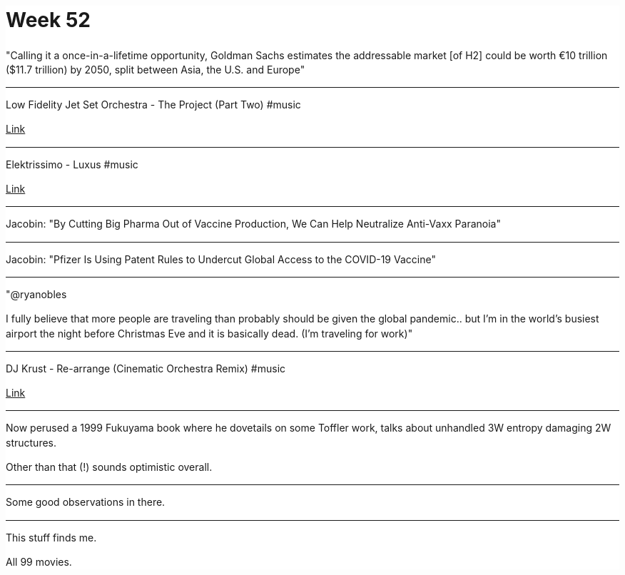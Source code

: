 # Week 52

"Calling it a once-in-a-lifetime opportunity, Goldman Sachs estimates
the addressable market [of H2] could be worth €10 trillion ($11.7
trillion) by 2050, split between Asia, the U.S. and Europe"

---

Low Fidelity Jet Set Orchestra - The Project (Part Two) \#music

[Link](https://youtu.be/vZB_jXppg0g)

---

Elektrissimo - Luxus \#music

[Link](https://youtu.be/vRolwEY7V4U)

---

Jacobin: "By Cutting Big Pharma Out of Vaccine Production, We Can Help Neutralize Anti-Vaxx Paranoia"

---

Jacobin: "Pfizer Is Using Patent Rules to Undercut Global Access to the COVID-19 Vaccine"

---

"@ryanobles

I fully believe that more people are traveling than probably should be
given the global pandemic..  but I’m in the world’s busiest airport
the night before Christmas Eve and it is basically dead. (I’m
traveling for work)"

---

DJ Krust - Re-arrange (Cinematic Orchestra Remix) \#music

[Link](https://youtu.be/QjmC3IfSOc8?t=273)

---

Now perused a 1999 Fukuyama book where he dovetails on some Toffler
work, talks about unhandled 3W entropy damaging 2W structures.

Other than that (!) sounds optimistic overall.

---

Some good observations in there.

---

This stuff finds me.

All 99 movies.
